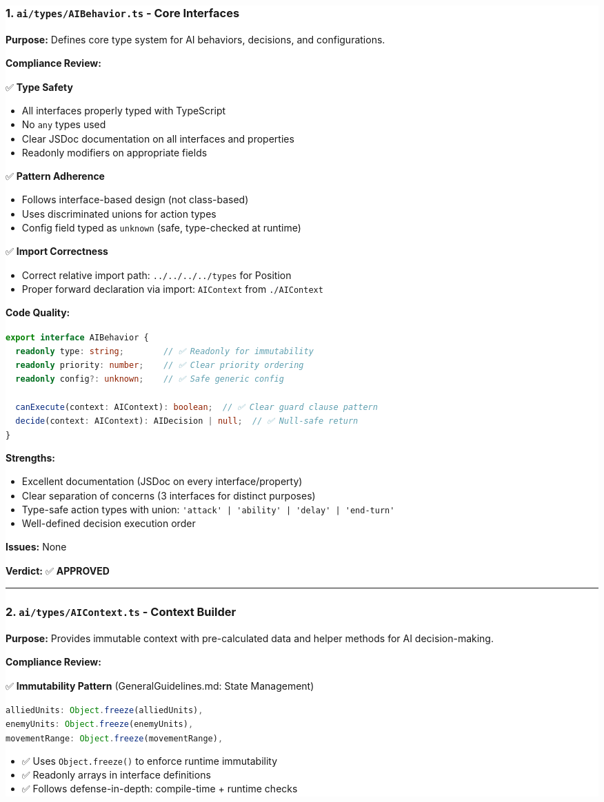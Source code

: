 ### 1. `ai/types/AIBehavior.ts` - Core Interfaces

**Purpose:** Defines core type system for AI behaviors, decisions, and configurations.

**Compliance Review:**

✅ **Type Safety**
- All interfaces properly typed with TypeScript
- No `any` types used
- Clear JSDoc documentation on all interfaces and properties
- Readonly modifiers on appropriate fields

✅ **Pattern Adherence**
- Follows interface-based design (not class-based)
- Uses discriminated unions for action types
- Config field typed as `unknown` (safe, type-checked at runtime)

✅ **Import Correctness**
- Correct relative import path: `../../../../types` for Position
- Proper forward declaration via import: `AIContext` from `./AIContext`

**Code Quality:**

```typescript
export interface AIBehavior {
  readonly type: string;        // ✅ Readonly for immutability
  readonly priority: number;    // ✅ Clear priority ordering
  readonly config?: unknown;    // ✅ Safe generic config

  canExecute(context: AIContext): boolean;  // ✅ Clear guard clause pattern
  decide(context: AIContext): AIDecision | null;  // ✅ Null-safe return
}
```

**Strengths:**
- Excellent documentation (JSDoc on every interface/property)
- Clear separation of concerns (3 interfaces for distinct purposes)
- Type-safe action types with union: `'attack' | 'ability' | 'delay' | 'end-turn'`
- Well-defined decision execution order

**Issues:** None

**Verdict:** ✅ **APPROVED**

---

### 2. `ai/types/AIContext.ts` - Context Builder

**Purpose:** Provides immutable context with pre-calculated data and helper methods for AI decision-making.

**Compliance Review:**

✅ **Immutability Pattern** (GeneralGuidelines.md: State Management)
```typescript
alliedUnits: Object.freeze(alliedUnits),
enemyUnits: Object.freeze(enemyUnits),
movementRange: Object.freeze(movementRange),
```
- ✅ Uses `Object.freeze()` to enforce runtime immutability
- ✅ Readonly arrays in interface definitions
- ✅ Follows defense-in-depth: compile-time + runtime checks
